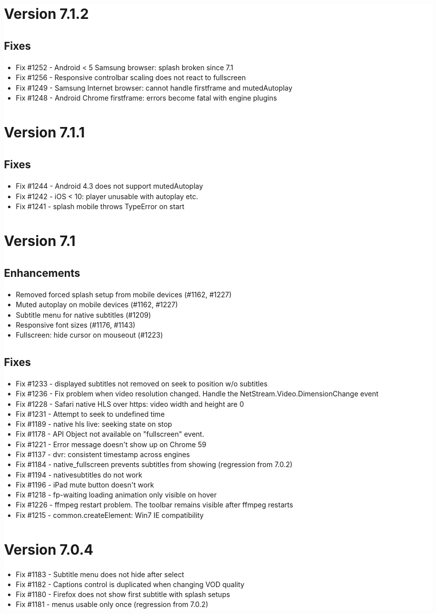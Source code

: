 Version 7.1.2
=============

Fixes
-----

 * Fix #1252 - Android < 5 Samsung browser: splash broken since 7.1
 * Fix #1256 - Responsive controlbar scaling does not react to fullscreen
 * Fix #1249 - Samsung Internet browser: cannot handle firstframe and mutedAutoplay
 * Fix #1248 - Android Chrome firstframe: errors become fatal with engine plugins

Version 7.1.1
=============

Fixes
-----

 * Fix #1244 - Android 4.3 does not support mutedAutoplay
 * Fix #1242 - iOS < 10: player unusable with autoplay etc.
 * Fix #1241 - splash mobile throws TypeError on start

Version 7.1
===========

Enhancements
------------

 * Removed forced splash setup from mobile devices (#1162, #1227)
 * Muted autoplay on mobile devices (#1162, #1227)
 * Subtitle menu for native subtitles (#1209)
 * Responsive font sizes (#1176, #1143)
 * Fullscreen: hide cursor on mouseout (#1223)

Fixes
-----

 * Fix #1233 - displayed subtitles not removed on seek to position w/o subtitles
 * Fix #1236 - Fix problem when video resolution changed. Handle the NetStream.Video.DimensionChange event
 * Fix #1228 - Safari native HLS over https: video width and height are 0
 * Fix #1231 - Attempt to seek to undefined time
 * Fix #1189 - native hls live: seeking state on stop
 * Fix #1178 - API Object not available on "fullscreen" event.
 * Fix #1221 - Error message doesn't show up on Chrome 59
 * Fix #1137 - dvr: consistent timestamp across engines
 * Fix #1184 - native_fullscreen prevents subtitles from showing (regression from 7.0.2)
 * Fix #1194 - nativesubtitles do not work
 * Fix #1196 - iPad mute button doesn't work
 * Fix #1218 - fp-waiting loading animation only visible on hover
 * Fix #1226 - ffmpeg restart problem. The toolbar remains visible after ffmpeg restarts
 * Fix #1215 - common.createElement: Win7 IE compatibility

Version 7.0.4
=============

 * Fix #1183 - Subtitle menu does not hide after select
 * Fix #1182 - Captions control is duplicated when changing VOD quality
 * Fix #1180 - Firefox does not show first subtitle with splash setups
 * Fix #1181 - menus usable only once (regression from 7.0.2)
